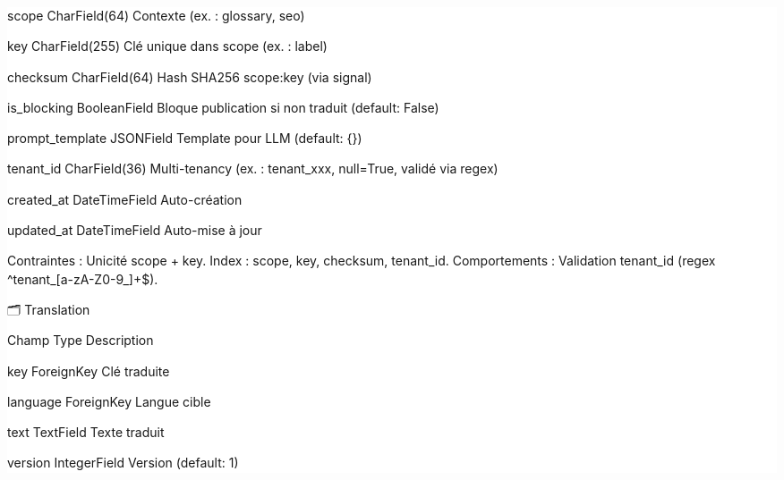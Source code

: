 scope
CharField(64)
Contexte (ex. : glossary, seo)

key
CharField(255)
Clé unique dans scope (ex. : label)

checksum
CharField(64)
Hash SHA256 scope:key (via signal)

is_blocking
BooleanField
Bloque publication si non traduit (default: False)

prompt_template
JSONField
Template pour LLM (default: {})

tenant_id
CharField(36)
Multi-tenancy (ex. : tenant_xxx, null=True, validé via regex)

created_at
DateTimeField
Auto-création

updated_at
DateTimeField
Auto-mise à jour


Contraintes : Unicité scope + key.
Index : scope, key, checksum, tenant_id.
Comportements : Validation tenant_id (regex ^tenant_[a-zA-Z0-9_]+$).

🗂️ Translation

Champ
Type
Description

key
ForeignKey
Clé traduite

language
ForeignKey
Langue cible

text
TextField
Texte traduit

version
IntegerField
Version (default: 1)
